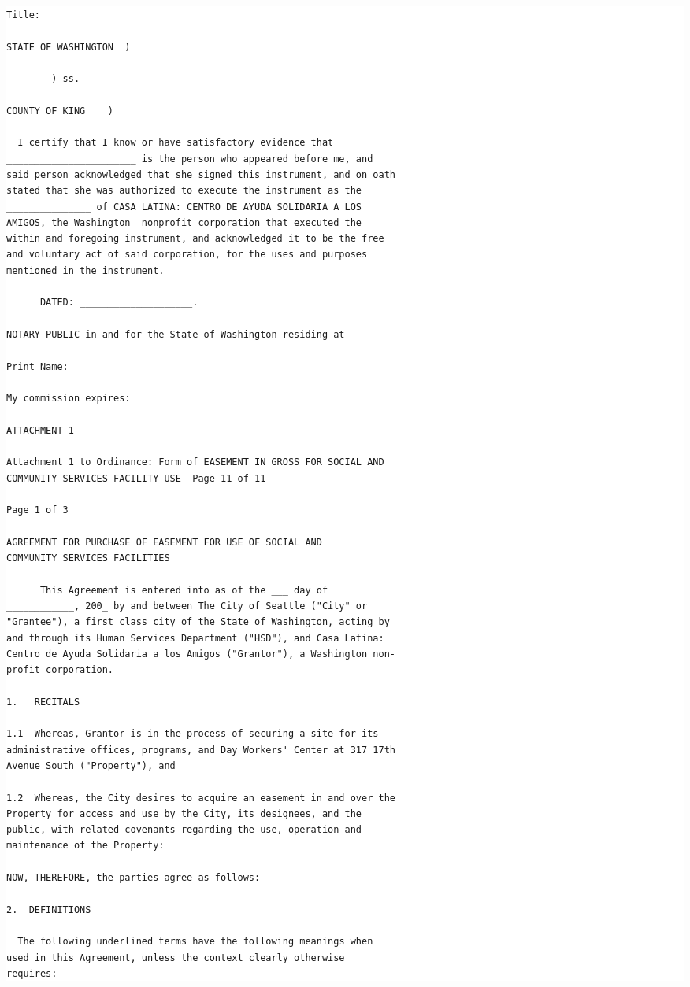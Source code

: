     Title:___________________________  
  
    STATE OF WASHINGTON  )  
  
            ) ss.  
  
    COUNTY OF KING    )  
  
      I certify that I know or have satisfactory evidence that  
    _______________________ is the person who appeared before me, and  
    said person acknowledged that she signed this instrument, and on oath  
    stated that she was authorized to execute the instrument as the  
    _______________ of CASA LATINA: CENTRO DE AYUDA SOLIDARIA A LOS  
    AMIGOS, the Washington  nonprofit corporation that executed the  
    within and foregoing instrument, and acknowledged it to be the free  
    and voluntary act of said corporation, for the uses and purposes  
    mentioned in the instrument.  
  
          DATED: ____________________.  
  
    NOTARY PUBLIC in and for the State of Washington residing at  
  
    Print Name:  
  
    My commission expires:  
  
    ATTACHMENT 1  
  
    Attachment 1 to Ordinance: Form of EASEMENT IN GROSS FOR SOCIAL AND  
    COMMUNITY SERVICES FACILITY USE- Page 11 of 11  
  
    Page 1 of 3  
  
    AGREEMENT FOR PURCHASE OF EASEMENT FOR USE OF SOCIAL AND  
    COMMUNITY SERVICES FACILITIES  
  
          This Agreement is entered into as of the ___ day of  
    ____________, 200_ by and between The City of Seattle ("City" or  
    "Grantee"), a first class city of the State of Washington, acting by  
    and through its Human Services Department ("HSD"), and Casa Latina:  
    Centro de Ayuda Solidaria a los Amigos ("Grantor"), a Washington non-  
    profit corporation.  
  
    1.   RECITALS  
  
    1.1  Whereas, Grantor is in the process of securing a site for its  
    administrative offices, programs, and Day Workers' Center at 317 17th  
    Avenue South ("Property"), and  
  
    1.2  Whereas, the City desires to acquire an easement in and over the  
    Property for access and use by the City, its designees, and the  
    public, with related covenants regarding the use, operation and  
    maintenance of the Property:  
  
    NOW, THEREFORE, the parties agree as follows:  
  
    2.  DEFINITIONS  
  
      The following underlined terms have the following meanings when  
    used in this Agreement, unless the context clearly otherwise  
    requires:  
  